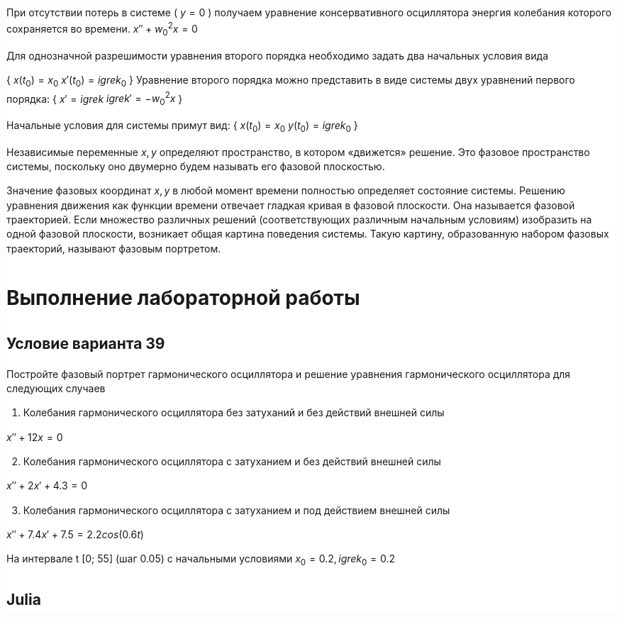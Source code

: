 При отсутствии потерь в системе ( $y=0$ ) получаем уравнение консервативного осциллятора энергия колебания которого сохраняется во времени.
$x''+w_0 ^2x=0$

Для однозначной разрешимости уравнения второго порядка необходимо задать два начальных условия вида
 
{
  $x(t_0) = x_0$
  $x'(t_0) = igrek_0$
}
Уравнение второго порядка можно представить в виде системы двух уравнений первого порядка:
{
  $x' = igrek$
  $igrek' = -w_0 ^2 x$
}

Начальные условия для системы примут вид:
{
  $x(t_0) = x_0$
  $y(t_0) = igrek_0$
}

Независимые	переменные	$x, y$	определяют	пространство,	в	котором «движется» решение. Это фазовое пространство системы, поскольку оно двумерно будем называть его фазовой плоскостью.

Значение фазовых координат $x, y$ в любой момент времени полностью определяет состояние системы. Решению уравнения движения как функции времени отвечает гладкая кривая в фазовой плоскости. Она называется фазовой траекторией. Если множество различных решений (соответствующих различным 
начальным условиям) изобразить на одной фазовой плоскости, возникает общая картина поведения системы. Такую картину, образованную набором фазовых траекторий, называют фазовым портретом.


# Выполнение лабораторной работы

## Условие варианта 39

Постройте фазовый портрет гармонического осциллятора и решение уравнения гармонического осциллятора для следующих случаев
1. Колебания гармонического осциллятора без затуханий и без действий внешней силы 

$x''+ 12x = 0$

2. Колебания гармонического осциллятора c затуханием и без действий внешней силы

$x''+ 2x' + 4.3 = 0$

3. Колебания гармонического осциллятора c затуханием и под действием внешней силы

$x''+ 7.4x' + 7.5 = 2.2cos(0.6t)$

На интервале t [0; 55] (шаг 0.05) с начальными условиями $x_0 = 0.2, igrek_0 = 0.2$


## Julia
